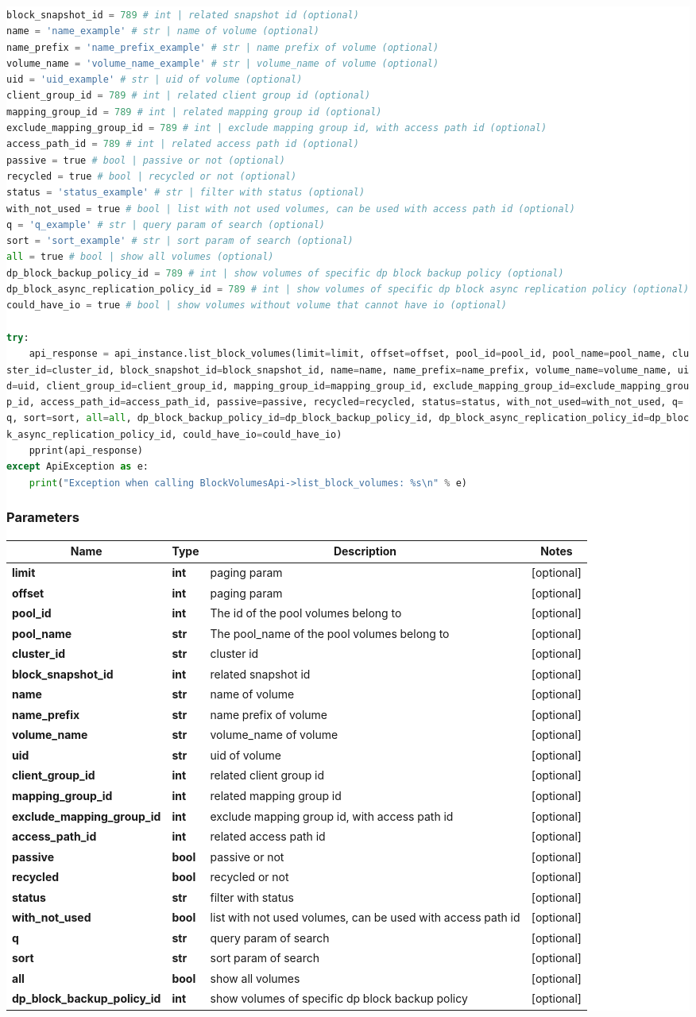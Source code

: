 ```python
block_snapshot_id = 789 # int | related snapshot id (optional)
name = 'name_example' # str | name of volume (optional)
name_prefix = 'name_prefix_example' # str | name prefix of volume (optional)
volume_name = 'volume_name_example' # str | volume_name of volume (optional)
uid = 'uid_example' # str | uid of volume (optional)
client_group_id = 789 # int | related client group id (optional)
mapping_group_id = 789 # int | related mapping group id (optional)
exclude_mapping_group_id = 789 # int | exclude mapping group id, with access path id (optional)
access_path_id = 789 # int | related access path id (optional)
passive = true # bool | passive or not (optional)
recycled = true # bool | recycled or not (optional)
status = 'status_example' # str | filter with status (optional)
with_not_used = true # bool | list with not used volumes, can be used with access path id (optional)
q = 'q_example' # str | query param of search (optional)
sort = 'sort_example' # str | sort param of search (optional)
all = true # bool | show all volumes (optional)
dp_block_backup_policy_id = 789 # int | show volumes of specific dp block backup policy (optional)
dp_block_async_replication_policy_id = 789 # int | show volumes of specific dp block async replication policy (optional)
could_have_io = true # bool | show volumes without volume that cannot have io (optional)

try:
    api_response = api_instance.list_block_volumes(limit=limit, offset=offset, pool_id=pool_id, pool_name=pool_name, cluster_id=cluster_id, block_snapshot_id=block_snapshot_id, name=name, name_prefix=name_prefix, volume_name=volume_name, uid=uid, client_group_id=client_group_id, mapping_group_id=mapping_group_id, exclude_mapping_group_id=exclude_mapping_group_id, access_path_id=access_path_id, passive=passive, recycled=recycled, status=status, with_not_used=with_not_used, q=q, sort=sort, all=all, dp_block_backup_policy_id=dp_block_backup_policy_id, dp_block_async_replication_policy_id=dp_block_async_replication_policy_id, could_have_io=could_have_io)
    pprint(api_response)
except ApiException as e:
    print("Exception when calling BlockVolumesApi->list_block_volumes: %s\n" % e)
```

### Parameters

Name | Type | Description  | Notes
------------- | ------------- | ------------- | -------------
 **limit** | **int**| paging param | [optional] 
 **offset** | **int**| paging param | [optional] 
 **pool_id** | **int**| The id of the pool volumes belong to | [optional] 
 **pool_name** | **str**| The pool_name of the pool volumes belong to | [optional] 
 **cluster_id** | **str**| cluster id | [optional] 
 **block_snapshot_id** | **int**| related snapshot id | [optional] 
 **name** | **str**| name of volume | [optional] 
 **name_prefix** | **str**| name prefix of volume | [optional] 
 **volume_name** | **str**| volume_name of volume | [optional] 
 **uid** | **str**| uid of volume | [optional] 
 **client_group_id** | **int**| related client group id | [optional] 
 **mapping_group_id** | **int**| related mapping group id | [optional] 
 **exclude_mapping_group_id** | **int**| exclude mapping group id, with access path id | [optional] 
 **access_path_id** | **int**| related access path id | [optional] 
 **passive** | **bool**| passive or not | [optional] 
 **recycled** | **bool**| recycled or not | [optional] 
 **status** | **str**| filter with status | [optional] 
 **with_not_used** | **bool**| list with not used volumes, can be used with access path id | [optional] 
 **q** | **str**| query param of search | [optional] 
 **sort** | **str**| sort param of search | [optional] 
 **all** | **bool**| show all volumes | [optional] 
 **dp_block_backup_policy_id** | **int**| show volumes of specific dp block backup policy | [optional] 